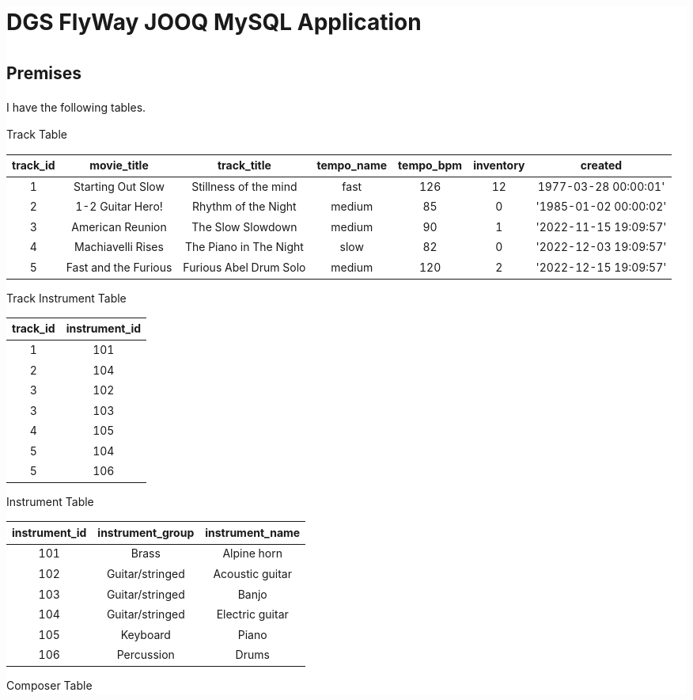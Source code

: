 # DGS FlyWay JOOQ MySQL Application

## Premises
I have the following tables.

Track Table

|track_id|movie_title|track_title|tempo_name|tempo_bpm|inventory|created|
|:---: |:---: |:---: |:---: |:---: |:-------:|:-------:|
|1|Starting Out Slow|Stillness of the mind|fast|126|12|1977-03-28 00:00:01'|
|2|1-2 Guitar Hero!|Rhythm of the Night|medium|85|0|'1985-01-02 00:00:02'|
|3|American Reunion|The Slow Slowdown|medium|90|1|'2022-11-15 19:09:57'|
|4|Machiavelli Rises|The Piano in The Night|slow|82|0|'2022-12-03 19:09:57'|
|5|Fast and the Furious|Furious Abel Drum Solo|medium|120|2|'2022-12-15 19:09:57'|

Track Instrument Table

|track_id| instrument_id |
|:---:|:-------------:|
|1|      101      |
|2|      104      |
|3|      102      |
|3|      103      |
|4|      105      |
|5|      104      |
|5|      106      |

Instrument Table

| instrument_id | instrument_group  | instrument_name |
|:---------------:|:--------------------:|:-----------------:|
| 101           | Brass              | Alpine horn     |
| 102           | Guitar/stringed    | Acoustic guitar |
| 103           | Guitar/stringed    | Banjo           |
| 104           | Guitar/stringed    | Electric guitar |
| 105           | Keyboard            | Piano           |
| 106           | Percussion          | Drums           |


Composer Table
